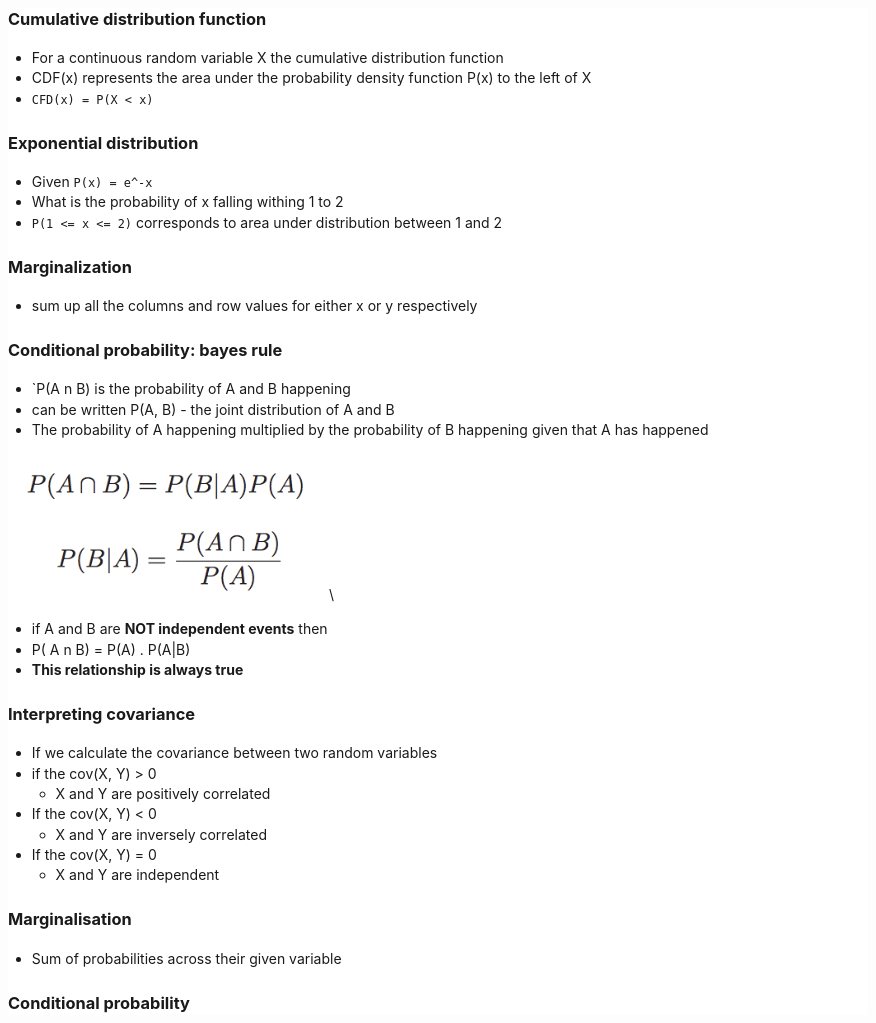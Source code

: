 ### Cumulative distribution function

- For a continuous random variable X the cumulative distribution function
- CDF(x) represents the area under the probability density function P(x) to the left of X
- `CFD(x) = P(X < x)`

### Exponential distribution

- Given `P(x) = e^-x`
- What is the probability of x falling withing 1 to 2
- `P(1 <= x <= 2)` corresponds to area under distribution between 1 and 2

### Marginalization

- sum up all the columns and row values for either x or y respectively

### Conditional probability: bayes rule

- `P(A n B) is the probability of A and B happening
- can be written P(A, B) - the joint distribution of A and B
- The probability of A happening multiplied by the probability of B happening given that A has happened

![conditional-probability-bayes](img/conditional-probability-bayes.png)\

- if A and B are **NOT independent events** then
- P( A n B) = P(A) . P(A|B)
- **This relationship is always true**

### Interpreting covariance

- If we calculate the covariance between two random variables
- if the cov(X, Y) > 0
    - X and Y are positively correlated
- If the cov(X, Y) < 0
    - X and Y are inversely correlated
- If the cov(X, Y) = 0
    - X and Y are independent

### Marginalisation

- Sum of probabilities across their given variable

### Conditional probability
